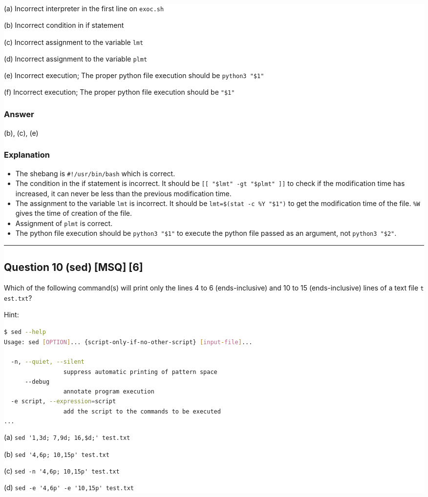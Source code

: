(a) Incorrect interpreter in the first line on `exoc.sh`

(b) Incorrect condition in if statement

(c) Incorrect assignment to the variable `lmt`

(d) Incorrect assignment to the variable `plmt`

(e) Incorrect execution; The proper python file execution should be `python3 "$1"`

(f) Incorrect execution; The proper python file execution should be `"$1"`

### Answer

(b), (c), (e)

### Explanation

- The shebang is `#!/usr/bin/bash` which is correct.
- The condition in the if statement is incorrect. It should be `[[ "$lmt" -gt "$plmt" ]]` to check if the modification time has increased, it can never be less than the previous modification time.
- The assignment to the variable `lmt` is incorrect. It should be `lmt=$(stat -c %Y "$1")` to get the modification time of the file. `%W` gives the time of creation of the file.
- Assignment of `plmt` is correct.
- The python file execution should be `python3 "$1"` to execute the python file passed as an argument, not `python3 "$2"`.

---

## Question 10 (sed) [MSQ] [6]

Which of the following command(s) will print only the lines 4 to 6 (ends-inclusive) and 10 to 15 (ends-inclusive) lines of a text file `test.txt`?

Hint:

```bash
$ sed --help
Usage: sed [OPTION]... {script-only-if-no-other-script} [input-file]...

  -n, --quiet, --silent
                 suppress automatic printing of pattern space
      --debug
                 annotate program execution
  -e script, --expression=script
                 add the script to the commands to be executed
...
```

(a) `sed '1,3d; 7,9d; 16,$d;' test.txt`

(b) `sed '4,6p; 10,15p' test.txt`

(c) `sed -n '4,6p; 10,15p' test.txt`

(d) `sed -e '4,6p' -e '10,15p' test.txt`
